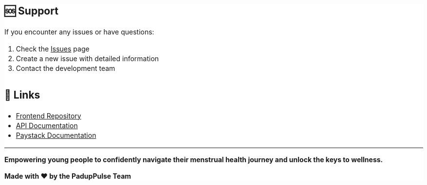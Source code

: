 ## 🆘 Support

If you encounter any issues or have questions:

1. Check the [Issues](https://github.com/yourusername/paduppulse_backend/issues) page
2. Create a new issue with detailed information
3. Contact the development team

## 🔗 Links

- [Frontend Repository](https://github.com/yourusername/paduppulse_frontend)
- [API Documentation](https://your-docs-url.com)
- [Paystack Documentation](https://paystack.com/docs)

---

**Empowering young people to confidently navigate their menstrual health journey and unlock the keys to wellness.**

**Made with ❤️ by the PadupPulse Team**